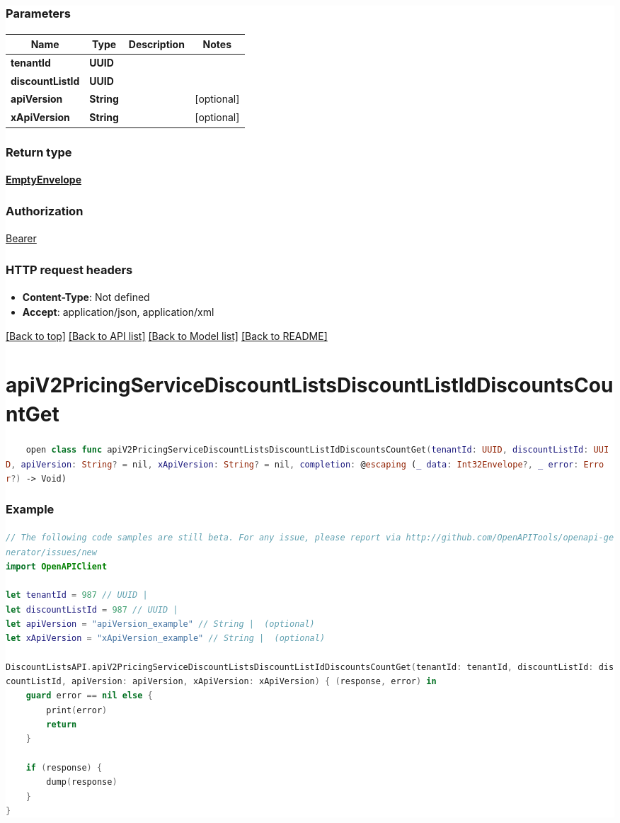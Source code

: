 ### Parameters

Name | Type | Description  | Notes
------------- | ------------- | ------------- | -------------
 **tenantId** | **UUID** |  | 
 **discountListId** | **UUID** |  | 
 **apiVersion** | **String** |  | [optional] 
 **xApiVersion** | **String** |  | [optional] 

### Return type

[**EmptyEnvelope**](EmptyEnvelope.md)

### Authorization

[Bearer](../README.md#Bearer)

### HTTP request headers

 - **Content-Type**: Not defined
 - **Accept**: application/json, application/xml

[[Back to top]](#) [[Back to API list]](../README.md#documentation-for-api-endpoints) [[Back to Model list]](../README.md#documentation-for-models) [[Back to README]](../README.md)

# **apiV2PricingServiceDiscountListsDiscountListIdDiscountsCountGet**
```swift
    open class func apiV2PricingServiceDiscountListsDiscountListIdDiscountsCountGet(tenantId: UUID, discountListId: UUID, apiVersion: String? = nil, xApiVersion: String? = nil, completion: @escaping (_ data: Int32Envelope?, _ error: Error?) -> Void)
```



### Example
```swift
// The following code samples are still beta. For any issue, please report via http://github.com/OpenAPITools/openapi-generator/issues/new
import OpenAPIClient

let tenantId = 987 // UUID | 
let discountListId = 987 // UUID | 
let apiVersion = "apiVersion_example" // String |  (optional)
let xApiVersion = "xApiVersion_example" // String |  (optional)

DiscountListsAPI.apiV2PricingServiceDiscountListsDiscountListIdDiscountsCountGet(tenantId: tenantId, discountListId: discountListId, apiVersion: apiVersion, xApiVersion: xApiVersion) { (response, error) in
    guard error == nil else {
        print(error)
        return
    }

    if (response) {
        dump(response)
    }
}
```
